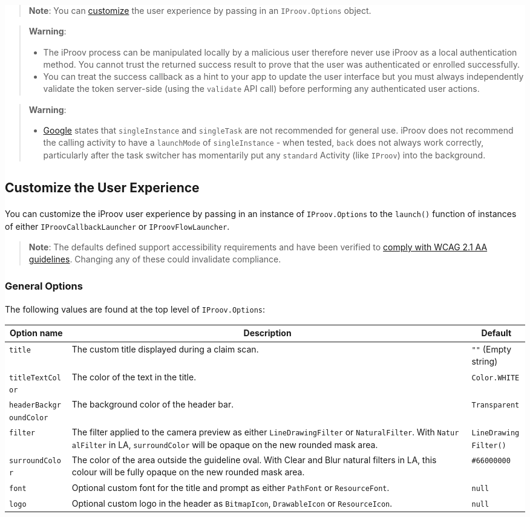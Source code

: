 > **Note**: You can [customize]( #customize-the-user-experience) the user experience by passing in an `IProov.Options` object.

> **Warning**:
>
> - The iProov process can be manipulated locally by a malicious user therefore never use iProov as a local authentication method. You cannot trust the returned success result to prove that the user was authenticated or enrolled successfully.
> - You can treat the success callback as a hint to your app to update the user interface but you must always independently validate the token server-side (using the `validate` API call) before performing any authenticated user actions.

> **Warning**:
>
> - [Google](https://developer.android.com/guide/topics/manifest/activity-element#lmode) states that `singleInstance` and `singleTask` are not recommended for general use. iProov does not recommend the calling activity to have a `launchMode` of `singleInstance` - when tested, `back` does not always work correctly, particularly after the task switcher has momentarily put any `standard` Activity (like `IProov`) into the background.

## Customize the User Experience

You can customize the iProov user experience by passing in an instance of `IProov.Options` to the `launch()` function of instances of either `IProovCallbackLauncher` or `IProovFlowLauncher`.

> **Note**: The defaults defined support accessibility requirements and have been verified to [comply with WCAG 2.1 AA guidelines](https://www.iproov.com/blog/biometric-authentication-liveness-accessibility-inclusivity-wcag-regulations). Changing any of these could invalidate compliance.

### General Options

The following values are found at the top level of `IProov.Options`:

| Option name                 | Description                                                                                                                                                                                                                                                                                                                                                                              | Default                                     |
|-----------------------------|------------------------------------------------------------------------------------------------------------------------------------------------------------------------------------------------------------------------------------------------------------------------------------------------------------------------------------------------------------------------------------------|---------------------------------------------|
| `title`                     | The custom title displayed during a claim scan.                                                                                                                                                                                                                                                                                                                                          | `""` (Empty string)                         |
| `titleTextColor`            | The color of the text in the title.                                                                                                                                                                                                                                                                                                                                                      | `Color.WHITE`                               |
| `headerBackgroundColor`     | The background color of the header bar.                                                                                                                                                                                                                                                                                                                                                  | `Transparent`                               |
| `filter`                    | The filter applied to the camera preview as either `LineDrawingFilter` or `NaturalFilter`. With `NaturalFilter` in LA, `surroundColor` will be opaque on the new rounded mask area.                                                                                                                                                                                                      | `LineDrawingFilter()`                       |
| `surroundColor`             | The color of the area outside the guideline oval. With Clear and Blur natural filters in LA, this colour will be fully opaque on the new rounded mask area.                                                                                                                                                                                                                              | `#66000000`                                 |
| `font`                      | Optional custom font for the title and prompt as either `PathFont` or `ResourceFont`.                                                                                                                                                                                                                                                                                                    | `null`                                      |
| `logo`                      | Optional custom logo in the header as `BitmapIcon`, `DrawableIcon` or `ResourceIcon`.                                                                                                                                                                                                                                                                                                    | `null`                                      |